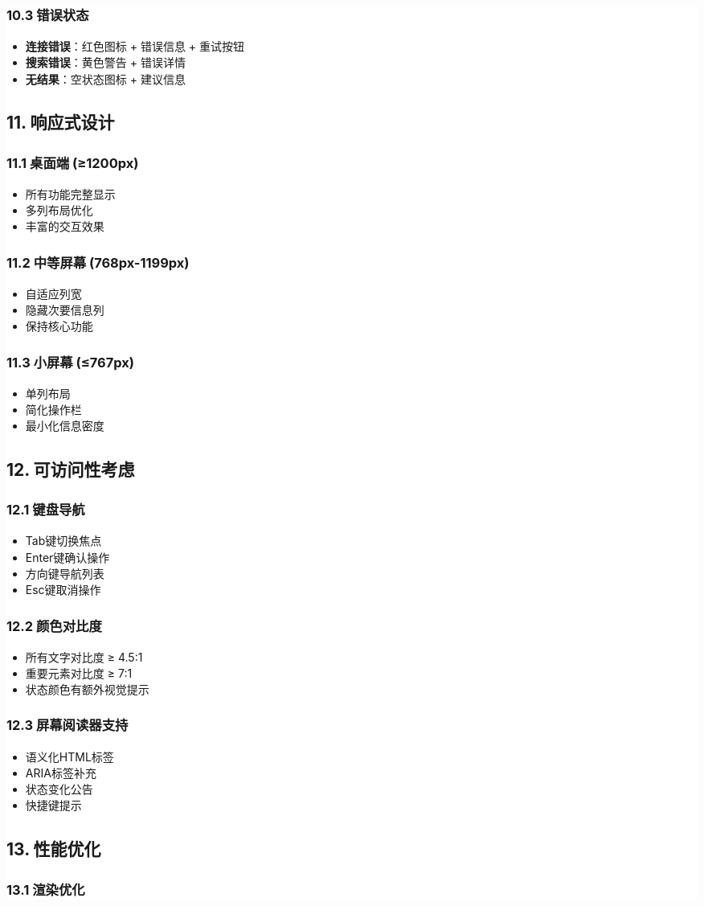 ### 10.3 错误状态

- **连接错误**：红色图标 + 错误信息 + 重试按钮
- **搜索错误**：黄色警告 + 错误详情
- **无结果**：空状态图标 + 建议信息

## 11. 响应式设计

### 11.1 桌面端 (≥1200px)

- 所有功能完整显示
- 多列布局优化
- 丰富的交互效果

### 11.2 中等屏幕 (768px-1199px)  

- 自适应列宽
- 隐藏次要信息列
- 保持核心功能

### 11.3 小屏幕 (≤767px)

- 单列布局
- 简化操作栏
- 最小化信息密度

## 12. 可访问性考虑

### 12.1 键盘导航

- Tab键切换焦点
- Enter键确认操作
- 方向键导航列表
- Esc键取消操作

### 12.2 颜色对比度

- 所有文字对比度 ≥ 4.5:1
- 重要元素对比度 ≥ 7:1
- 状态颜色有额外视觉提示

### 12.3 屏幕阅读器支持

- 语义化HTML标签
- ARIA标签补充
- 状态变化公告
- 快捷键提示

## 13. 性能优化

### 13.1 渲染优化
